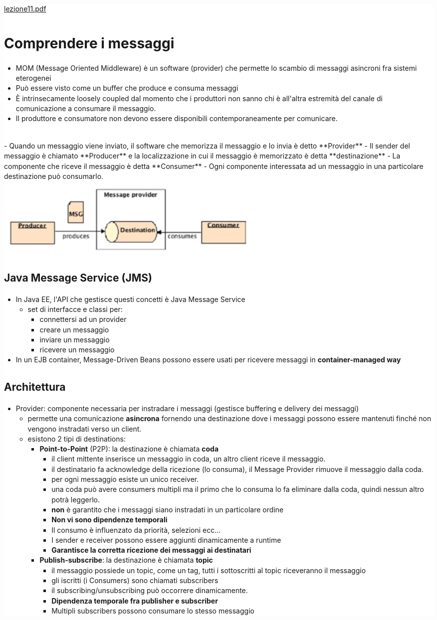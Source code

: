 [lezione11.pdf](/slides/11_1_Messaging.pdf)

# Comprendere i messaggi
- MOM (Message Oriented Middleware) è un software (provider) che permette lo scambio di messaggi asincroni fra sistemi eterogenei
- Può essere visto come un buffer che produce e consuma messaggi
- È intrinsecamente loosely coupled dal momento che i produttori non sanno chi è all'altra estremità del canale di comunicazione a consumare il messaggio.
- Il produttore e consumatore non devono essere disponibili contemporaneamente per comunicare.
<br>
- Quando un messaggio viene inviato, il software che memorizza il messaggio e lo invia è detto **Provider**
- Il sender del messaggio è chiamato **Producer** e la localizzazione in cui il messaggio è memorizzato è detta **destinazione**
- La componente che riceve il messaggio è detta **Consumer**
- Ogni componente interessata ad un messaggio in una particolare destinazione può consumarlo.

![alt text](external/11_1_Messaging/img-1.png)

## Java Message Service (JMS)
- In Java EE, l'API che gestisce questi concetti è Java Message Service
    - set di interfacce e classi per:
        - connettersi ad un provider
        - creare un messaggio
        - inviare un messaggio
        - ricevere un messaggio
- In un EJB container, Message-Driven Beans possono essere usati per ricevere messaggi in **container-managed way**

## Architettura
- Provider: componente necessaria per instradare i messaggi (gestisce buffering e delivery dei messaggi)
    - permette una comunicazione **asincrona** fornendo una destinazione dove i messaggi possono essere mantenuti finché non vengono instradati verso un client.
    - esistono 2 tipi di destinations:
        - __Point-to-Point__ (P2P): la destinazione è chiamata **coda**
            - il client mittente inserisce un messaggio in coda, un altro client riceve il messaggio.
            - il destinatario fa acknowledge della ricezione (lo consuma), il Message Provider rimuove il messaggio dalla coda.
            - per ogni messaggio esiste un unico receiver.
            - una coda può avere consumers multipli ma il primo che lo consuma lo fa eliminare dalla coda, quindi nessun altro potrà leggerlo.
            - **non** è garantito che i messaggi siano instradati in un particolare ordine
            - **Non vi sono dipendenze temporali**
            - Il consumo è influenzato da priorità, selezioni ecc...
            - I sender e receiver possono essere aggiunti dinamicamente a runtime
            - **Garantisce la corretta ricezione dei messaggi ai destinatari**
        - __Publish-subscribe__: la destinazione è chiamata **topic**
            - il messaggio possiede un topic, come un tag, tutti i sottoscritti al topic riceveranno il messaggio
            - gli iscritti (i Consumers) sono chiamati subscribers
            - il subscribing/unsubscribing può occorrere dinamicamente.
            - **Dipendenza temporale fra publisher e subscriber**
            - Multipli subscribers possono consumare lo stesso messaggio